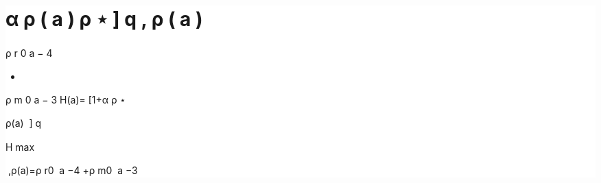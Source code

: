 α ρ
(
a
)
ρ
⋆
]
q
,
ρ
(
a
)
=
ρ
r
0 a
−
4

+

ρ
m
0 a
−
3
H(a)=
[1+α
ρ
⋆
​

ρ(a)
​
]
q

H
max
​

​
,ρ(a)=ρ
r0
​
a
−4
+ρ
m0
​
a
−3
